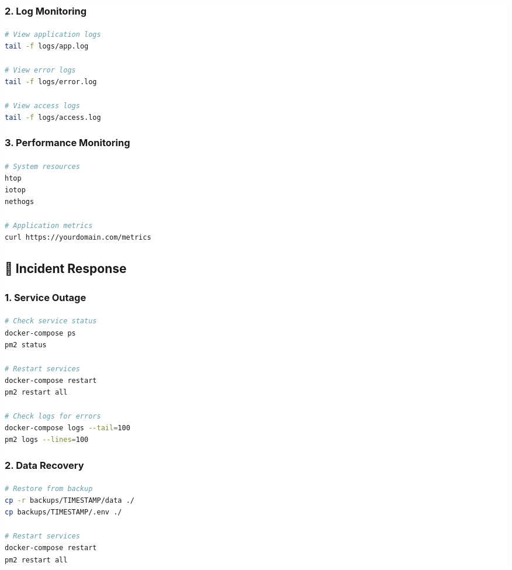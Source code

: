 ### **2. Log Monitoring**

```bash
# View application logs
tail -f logs/app.log

# View error logs
tail -f logs/error.log

# View access logs
tail -f logs/access.log
```

### **3. Performance Monitoring**

```bash
# System resources
htop
iotop
nethogs

# Application metrics
curl https://yourdomain.com/metrics
```

## 🚨 **Incident Response**

### **1. Service Outage**

```bash
# Check service status
docker-compose ps
pm2 status

# Restart services
docker-compose restart
pm2 restart all

# Check logs for errors
docker-compose logs --tail=100
pm2 logs --lines=100
```

### **2. Data Recovery**

```bash
# Restore from backup
cp -r backups/TIMESTAMP/data ./
cp backups/TIMESTAMP/.env ./

# Restart services
docker-compose restart
pm2 restart all
```
